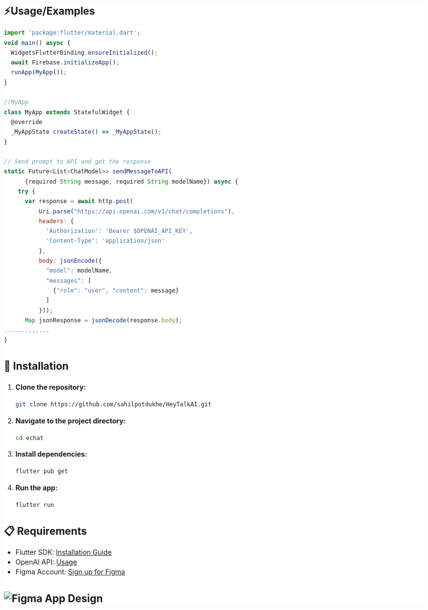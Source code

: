 

## ⚡Usage/Examples

```javascript
import 'package:flutter/material.dart';
void main() async {
  WidgetsFlutterBinding.ensureInitialized();
  await Firebase.initializeApp();
  runApp(MyApp());
}

//MyApp
class MyApp extends StatefulWidget {
  @override
  _MyAppState createState() => _MyAppState();
}

// Send prompt to API and get the response
static Future<List<ChatModel>> sendMessageToAPI(
      {required String message, required String modelName}) async {
    try {
      var response = await http.post(
          Uri.parse("https://api.openai.com/v1/chat/completions"),
          headers: {
            'Authorization': 'Bearer $OPENAI_API_KEY',
            'Content-Type': 'application/json'
          },
          body: jsonEncode({
            "model": modelName,
            "messages": [
              {"role": "user", "content": message}
            ]
          }));
      Map jsonResponse = jsonDecode(response.body);
.............
}
```

## 🚀 Installation

1. **Clone the repository:**

   ```bash
   git clone https://github.com/sahilpotdukhe/HeyTalkAI.git
2. **Navigate to the project directory:**
    ```bash
    cd echat
3. **Install dependencies:**
    ```bash
    flutter pub get
4. **Run the app:**
    ```bash
    flutter run

## 📋 Requirements

- Flutter SDK: [Installation Guide](https://flutter.dev/docs/get-started/install)
- OpenAI API: [Usage](https://platform.openai.com/overview)
- Figma Account: [Sign up for Figma](https://www.figma.com/)


## <img src="https://upload.wikimedia.org/wikipedia/commons/3/33/Figma-logo.svg" alt="Figma" width="20" height="20"> App Design

   ```